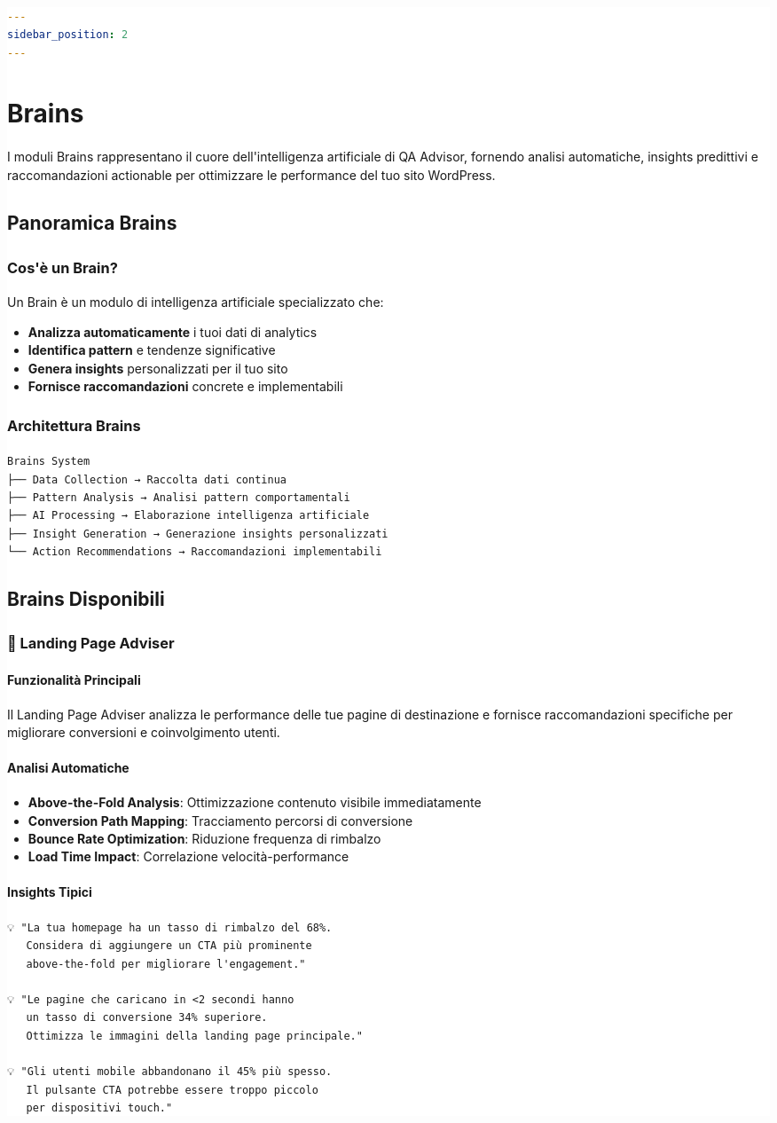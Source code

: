 ```yaml
---
sidebar_position: 2
---
```


# Brains

I moduli Brains rappresentano il cuore dell'intelligenza artificiale di QA Advisor, fornendo analisi automatiche, insights predittivi e raccomandazioni actionable per ottimizzare le performance del tuo sito WordPress.

## Panoramica Brains

### Cos'è un Brain?
Un Brain è un modulo di intelligenza artificiale specializzato che:
- **Analizza automaticamente** i tuoi dati di analytics
- **Identifica pattern** e tendenze significative
- **Genera insights** personalizzati per il tuo sito
- **Fornisce raccomandazioni** concrete e implementabili

### Architettura Brains
```
Brains System
├── Data Collection → Raccolta dati continua
├── Pattern Analysis → Analisi pattern comportamentali
├── AI Processing → Elaborazione intelligenza artificiale
├── Insight Generation → Generazione insights personalizzati
└── Action Recommendations → Raccomandazioni implementabili
```

## Brains Disponibili

### 🧠 Landing Page Adviser

#### Funzionalità Principali
Il Landing Page Adviser analizza le performance delle tue pagine di destinazione e fornisce raccomandazioni specifiche per migliorare conversioni e coinvolgimento utenti.

#### Analisi Automatiche
- **Above-the-Fold Analysis**: Ottimizzazione contenuto visibile immediatamente
- **Conversion Path Mapping**: Tracciamento percorsi di conversione
- **Bounce Rate Optimization**: Riduzione frequenza di rimbalzo
- **Load Time Impact**: Correlazione velocità-performance

#### Insights Tipici
```
💡 "La tua homepage ha un tasso di rimbalzo del 68%. 
   Considera di aggiungere un CTA più prominente 
   above-the-fold per migliorare l'engagement."

💡 "Le pagine che caricano in <2 secondi hanno 
   un tasso di conversione 34% superiore. 
   Ottimizza le immagini della landing page principale."

💡 "Gli utenti mobile abbandonano il 45% più spesso. 
   Il pulsante CTA potrebbe essere troppo piccolo 
   per dispositivi touch."
```
